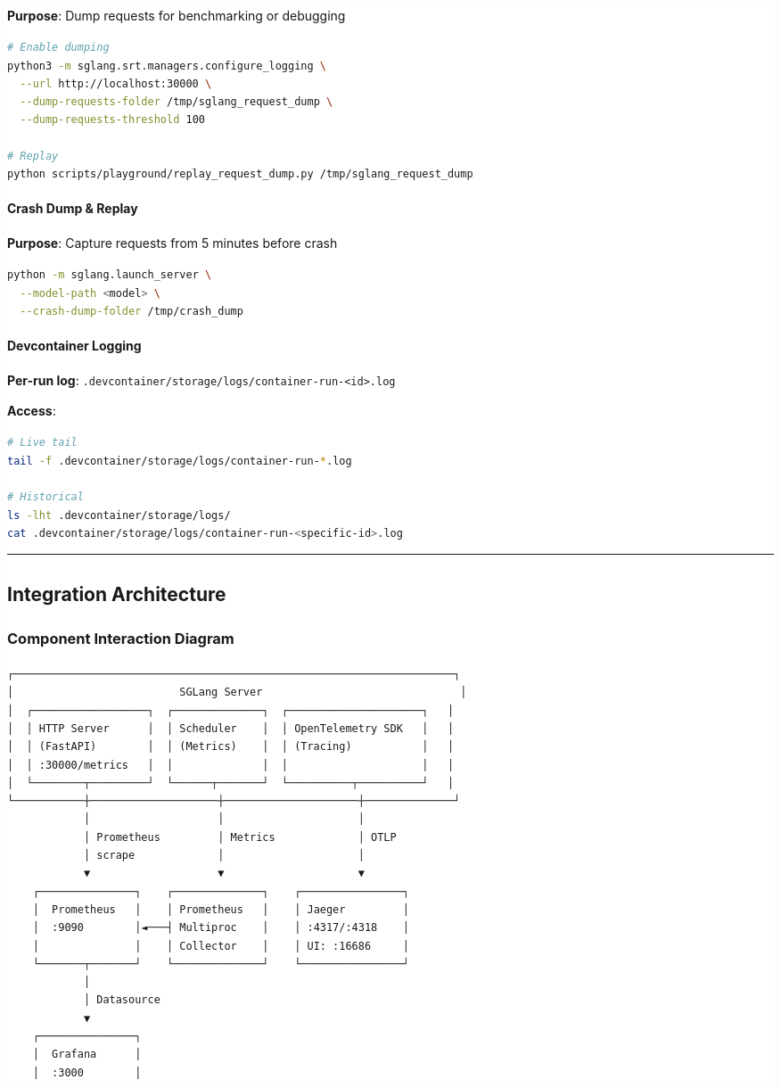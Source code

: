 **Purpose**: Dump requests for benchmarking or debugging

```bash
# Enable dumping
python3 -m sglang.srt.managers.configure_logging \
  --url http://localhost:30000 \
  --dump-requests-folder /tmp/sglang_request_dump \
  --dump-requests-threshold 100

# Replay
python scripts/playground/replay_request_dump.py /tmp/sglang_request_dump
```

#### Crash Dump & Replay

**Purpose**: Capture requests from 5 minutes before crash

```bash
python -m sglang.launch_server \
  --model-path <model> \
  --crash-dump-folder /tmp/crash_dump
```

#### Devcontainer Logging

**Per-run log**: `.devcontainer/storage/logs/container-run-<id>.log`

**Access**:
```bash
# Live tail
tail -f .devcontainer/storage/logs/container-run-*.log

# Historical
ls -lht .devcontainer/storage/logs/
cat .devcontainer/storage/logs/container-run-<specific-id>.log
```

---

## Integration Architecture

### Component Interaction Diagram

```
┌─────────────────────────────────────────────────────────────────────┐
│                          SGLang Server                               │
│  ┌──────────────────┐  ┌──────────────┐  ┌─────────────────────┐   │
│  │ HTTP Server      │  │ Scheduler    │  │ OpenTelemetry SDK   │   │
│  │ (FastAPI)        │  │ (Metrics)    │  │ (Tracing)           │   │
│  │ :30000/metrics   │  │              │  │                     │   │
│  └────────┬─────────┘  └──────┬───────┘  └──────────┬──────────┘   │
└───────────┼────────────────────┼─────────────────────┼──────────────┘
            │                    │                     │
            │ Prometheus         │ Metrics             │ OTLP
            │ scrape             │                     │
            ▼                    ▼                     ▼
    ┌───────────────┐    ┌──────────────┐    ┌────────────────┐
    │  Prometheus   │    │ Prometheus   │    │ Jaeger         │
    │  :9090        │◄───┤ Multiproc    │    │ :4317/:4318    │
    │               │    │ Collector    │    │ UI: :16686     │
    └───────┬───────┘    └──────────────┘    └────────────────┘
            │
            │ Datasource
            ▼
    ┌───────────────┐
    │  Grafana      │
    │  :3000        │
```